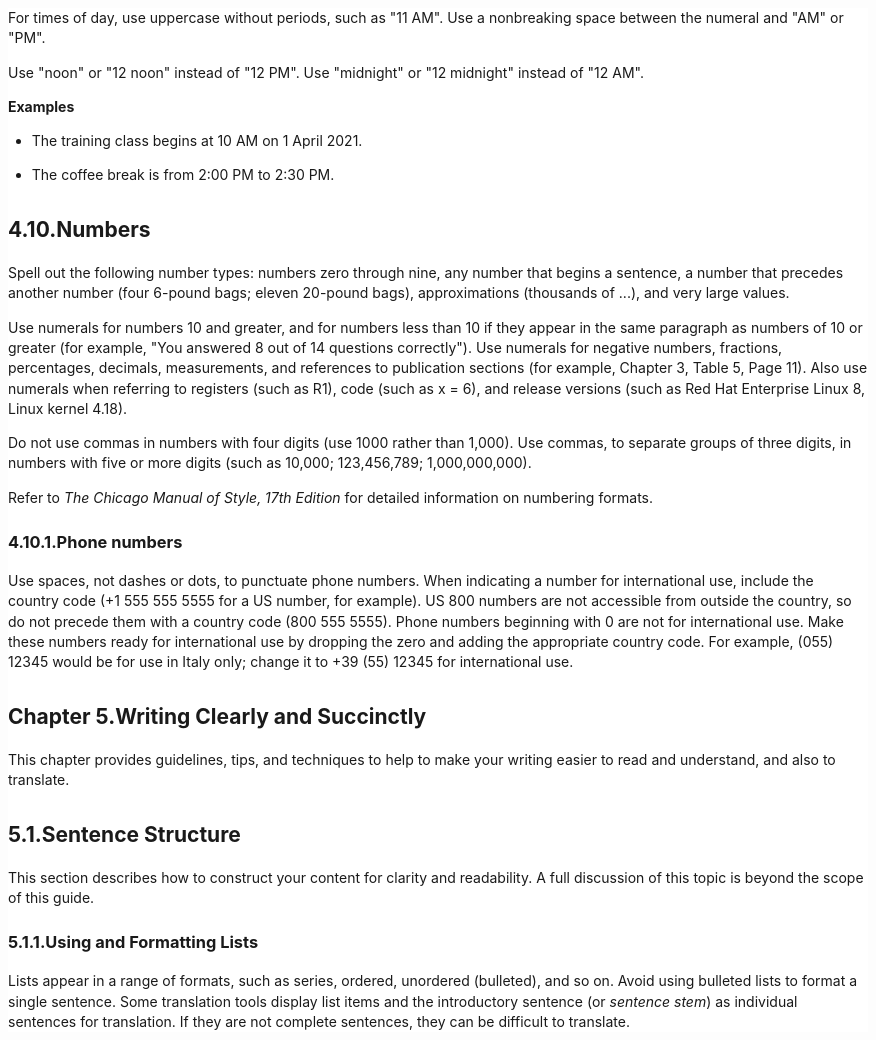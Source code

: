 For times of day, use uppercase without periods, such as "11 AM". Use a nonbreaking space between the numeral and "AM" or "PM".

Use "noon" or "12 noon" instead of "12 PM". Use "midnight" or "12 midnight" instead of "12 AM".

**Examples**

*   The training class begins at 10 AM on 1 April 2021.

*   The coffee break is from 2:00 PM to 2:30 PM.

⁠4.10.Numbers
-------------

Spell out the following number types: numbers zero through nine, any number that begins a sentence, a number that precedes another number (four 6-pound bags; eleven 20-pound bags), approximations (thousands of ...), and very large values.

Use numerals for numbers 10 and greater, and for numbers less than 10 if they appear in the same paragraph as numbers of 10 or greater (for example, "You answered 8 out of 14 questions correctly"). Use numerals for negative numbers, fractions, percentages, decimals, measurements, and references to publication sections (for example, Chapter 3, Table 5, Page 11). Also use numerals when referring to registers (such as R1), code (such as x = 6), and release versions (such as Red Hat Enterprise Linux 8, Linux kernel 4.18).

Do not use commas in numbers with four digits (use 1000 rather than 1,000). Use commas, to separate groups of three digits, in numbers with five or more digits (such as 10,000; 123,456,789; 1,000,000,000).

Refer to _The Chicago Manual of Style, 17th Edition_ for detailed information on numbering formats.

### ⁠4.10.1.Phone numbers

Use spaces, not dashes or dots, to punctuate phone numbers. When indicating a number for international use, include the country code (+1 555 555 5555 for a US number, for example). US 800 numbers are not accessible from outside the country, so do not precede them with a country code (800 555 5555). Phone numbers beginning with 0 are not for international use. Make these numbers ready for international use by dropping the zero and adding the appropriate country code. For example, (055) 12345 would be for use in Italy only; change it to +39 (55) 12345 for international use.

⁠Chapter 5.Writing Clearly and Succinctly
-----------------------------------------

This chapter provides guidelines, tips, and techniques to help to make your writing easier to read and understand, and also to translate.

⁠5.1.Sentence Structure
-----------------------

This section describes how to construct your content for clarity and readability. A full discussion of this topic is beyond the scope of this guide.

### ⁠5.1.1.Using and Formatting Lists

Lists appear in a range of formats, such as series, ordered, unordered (bulleted), and so on. Avoid using bulleted lists to format a single sentence. Some translation tools display list items and the introductory sentence (or _sentence stem_) as individual sentences for translation. If they are not complete sentences, they can be difficult to translate.
